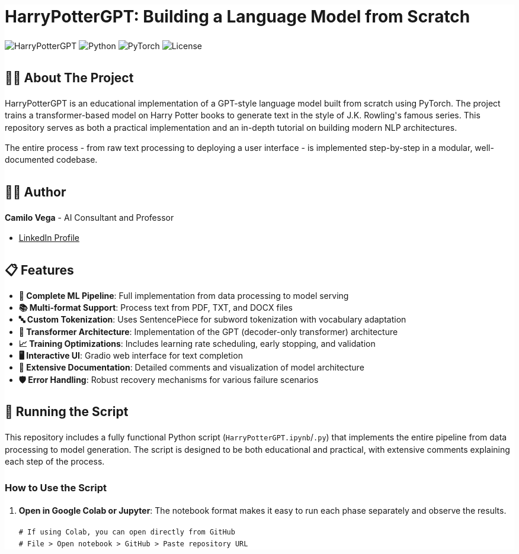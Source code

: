 # HarryPotterGPT: Building a Language Model from Scratch

![HarryPotterGPT](https://img.shields.io/badge/HarryPotterGPT-v1.0-purple)
![Python](https://img.shields.io/badge/Python-3.7+-blue.svg)
![PyTorch](https://img.shields.io/badge/PyTorch-1.12+-orange.svg)
![License](https://img.shields.io/badge/License-MIT-green.svg)

## 🧙‍♂️ About The Project

HarryPotterGPT is an educational implementation of a GPT-style language model built from scratch using PyTorch. The project trains a transformer-based model on Harry Potter books to generate text in the style of J.K. Rowling's famous series. This repository serves as both a practical implementation and an in-depth tutorial on building modern NLP architectures.

The entire process - from raw text processing to deploying a user interface - is implemented step-by-step in a modular, well-documented codebase.

## 👨‍💻 Author

**Camilo Vega** - AI Consultant and Professor
- [LinkedIn Profile](https://www.linkedin.com/in/camilo-vega-169084b1/)

## 📋 Features

- **🔄 Complete ML Pipeline**: Full implementation from data processing to model serving
- **📚 Multi-format Support**: Process text from PDF, TXT, and DOCX files
- **🔤 Custom Tokenization**: Uses SentencePiece for subword tokenization with vocabulary adaptation
- **🧠 Transformer Architecture**: Implementation of the GPT (decoder-only transformer) architecture
- **📈 Training Optimizations**: Includes learning rate scheduling, early stopping, and validation
- **🖥️ Interactive UI**: Gradio web interface for text completion
- **📝 Extensive Documentation**: Detailed comments and visualization of model architecture
- **🛡️ Error Handling**: Robust recovery mechanisms for various failure scenarios

## 🚀 Running the Script

This repository includes a fully functional Python script (`HarryPotterGPT.ipynb`/`.py`) that implements the entire pipeline from data processing to model generation. The script is designed to be both educational and practical, with extensive comments explaining each step of the process.

### How to Use the Script

1. **Open in Google Colab or Jupyter**: The notebook format makes it easy to run each phase separately and observe the results.
   ```
   # If using Colab, you can open directly from GitHub
   # File > Open notebook > GitHub > Paste repository URL
   ```
